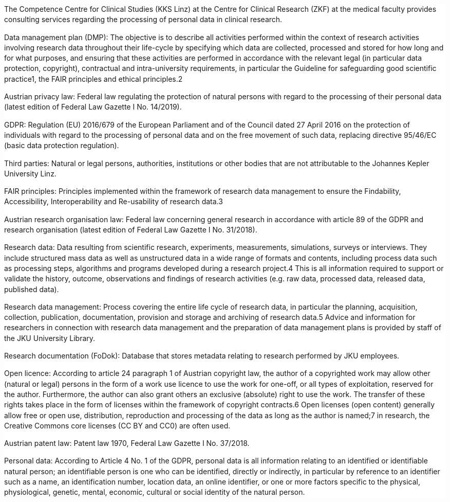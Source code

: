 The Competence Centre for Clinical Studies (KKS Linz) at the Centre for Clinical Research (ZKF) at the medical faculty provides consulting services regarding the processing of personal data in clinical research.  

Data management plan (DMP): The objective is to describe all activities performed within the context of research activities involving research data throughout their life-cycle by specifying which data are collected, processed and stored for how long and for what purposes, and ensuring that these activities are performed in accordance with the relevant legal (in particular data protection, copyright), contractual and intra-university requirements, in particular the Guideline for safeguarding good scientific practice1, the FAIR principles and ethical principles.2  

Austrian privacy law: Federal law regulating the protection of natural persons with regard to the processing of their personal data (latest edition of Federal Law Gazette I No. 14/2019).  

GDPR: Regulation (EU) 2016/679 of the European Parliament and of the Council dated 27 April 2016 on the protection of individuals with regard to the processing of personal data and on the free movement of such data, replacing directive 95/46/EC (basic data protection regulation).  

Third parties: Natural or legal persons, authorities, institutions or other bodies that are not attributable to the Johannes Kepler University Linz.  

FAIR principles: Principles implemented within the framework of research data management to ensure the Findability, Accessibility, Interoperability and Re-usability of research data.3  

Austrian research organisation law: Federal law concerning general research in accordance with article 89 of the GDPR and research organisation (latest edition of Federal Law Gazette I No. 31/2018).  

Research data: Data resulting from scientific research, experiments, measurements, simulations, surveys or interviews. They include structured mass data as well as unstructured data in a wide range of formats and contents, including process data such as processing steps, algorithms and programs developed during a research project.4 This is all information required to support or validate the history, outcome, observations and findings of research activities (e.g. raw data, processed data, released data, published data).  

Research data management: Process covering the entire life cycle of research data, in particular the planning, acquisition, collection, publication, documentation, provision and storage and archiving of research data.5 Advice and information for researchers in connection with research data management and the preparation of data management plans is provided by staff of the JKU University Library.  

Research documentation (FoDok): Database that stores metadata relating to research performed by JKU employees.  

Open licence: According to article 24 paragraph 1 of Austrian copyright law, the author of a copyrighted work may allow other (natural or legal) persons in the form of a work use licence to use the work for one-off, or all types of exploitation, reserved for the author. Furthermore, the author can also grant others an exclusive (absolute) right to use the work. The transfer of these rights takes place in the form of licenses within the framework of copyright contracts.6 Open licenses (open content) generally allow free or open use, distribution, reproduction and processing of the data as long as the author is named;7 in research, the Creative Commons core licenses (CC BY and CC0) are often used.  

Austrian patent law: Patent law 1970, Federal Law Gazette I No. 37/2018.  

Personal data: According to Article 4 No. 1 of the GDPR, personal data is all information relating to an identified or identifiable natural person; an identifiable person is one who can be identified, directly or indirectly, in particular by reference to an identifier such as a name, an identification number, location data, an online identifier, or one or more factors specific to the physical, physiological, genetic, mental, economic, cultural or social identity of the natural person.  
